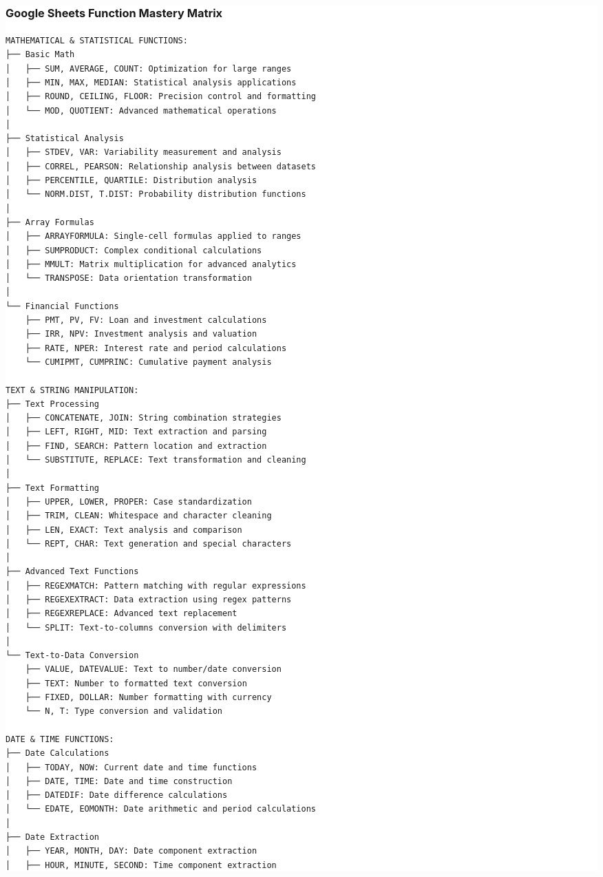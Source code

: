 ### Google Sheets Function Mastery Matrix

```
MATHEMATICAL & STATISTICAL FUNCTIONS:
├── Basic Math
│   ├── SUM, AVERAGE, COUNT: Optimization for large ranges
│   ├── MIN, MAX, MEDIAN: Statistical analysis applications
│   ├── ROUND, CEILING, FLOOR: Precision control and formatting
│   └── MOD, QUOTIENT: Advanced mathematical operations
│
├── Statistical Analysis
│   ├── STDEV, VAR: Variability measurement and analysis
│   ├── CORREL, PEARSON: Relationship analysis between datasets
│   ├── PERCENTILE, QUARTILE: Distribution analysis
│   └── NORM.DIST, T.DIST: Probability distribution functions
│
├── Array Formulas
│   ├── ARRAYFORMULA: Single-cell formulas applied to ranges
│   ├── SUMPRODUCT: Complex conditional calculations
│   ├── MMULT: Matrix multiplication for advanced analytics
│   └── TRANSPOSE: Data orientation transformation
│
└── Financial Functions
    ├── PMT, PV, FV: Loan and investment calculations
    ├── IRR, NPV: Investment analysis and valuation
    ├── RATE, NPER: Interest rate and period calculations
    └── CUMIPMT, CUMPRINC: Cumulative payment analysis

TEXT & STRING MANIPULATION:
├── Text Processing
│   ├── CONCATENATE, JOIN: String combination strategies
│   ├── LEFT, RIGHT, MID: Text extraction and parsing
│   ├── FIND, SEARCH: Pattern location and extraction
│   └── SUBSTITUTE, REPLACE: Text transformation and cleaning
│
├── Text Formatting
│   ├── UPPER, LOWER, PROPER: Case standardization
│   ├── TRIM, CLEAN: Whitespace and character cleaning
│   ├── LEN, EXACT: Text analysis and comparison
│   └── REPT, CHAR: Text generation and special characters
│
├── Advanced Text Functions
│   ├── REGEXMATCH: Pattern matching with regular expressions
│   ├── REGEXEXTRACT: Data extraction using regex patterns
│   ├── REGEXREPLACE: Advanced text replacement
│   └── SPLIT: Text-to-columns conversion with delimiters
│
└── Text-to-Data Conversion
    ├── VALUE, DATEVALUE: Text to number/date conversion
    ├── TEXT: Number to formatted text conversion
    ├── FIXED, DOLLAR: Number formatting with currency
    └── N, T: Type conversion and validation

DATE & TIME FUNCTIONS:
├── Date Calculations
│   ├── TODAY, NOW: Current date and time functions
│   ├── DATE, TIME: Date and time construction
│   ├── DATEDIF: Date difference calculations
│   └── EDATE, EOMONTH: Date arithmetic and period calculations
│
├── Date Extraction
│   ├── YEAR, MONTH, DAY: Date component extraction
│   ├── HOUR, MINUTE, SECOND: Time component extraction
```